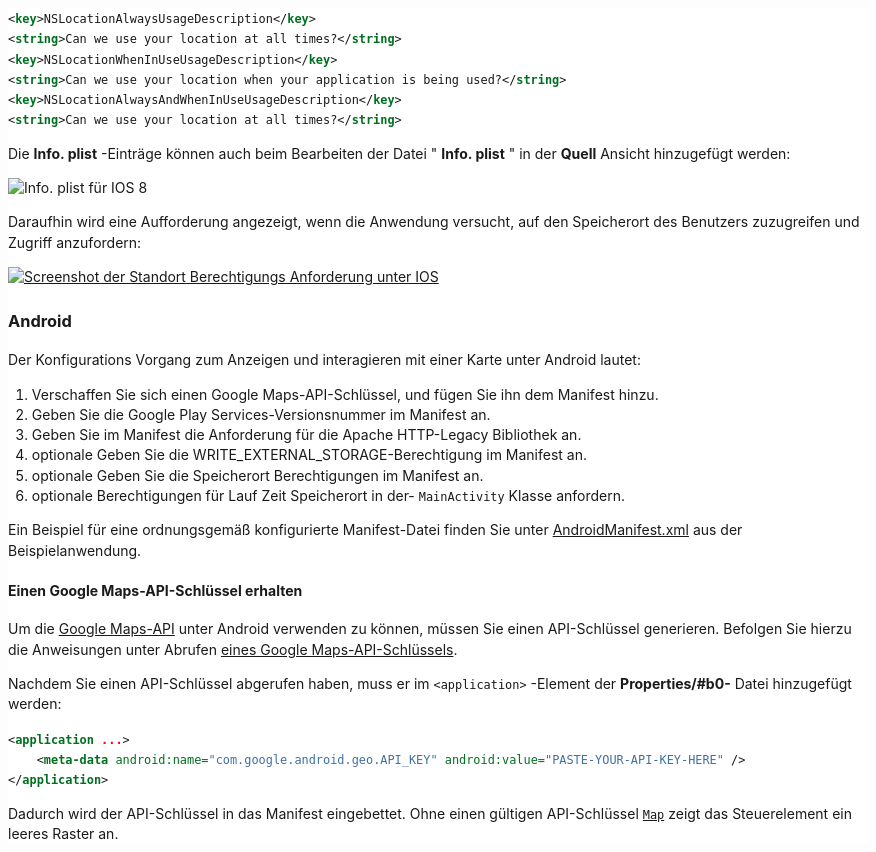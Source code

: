 ```xml
<key>NSLocationAlwaysUsageDescription</key>
<string>Can we use your location at all times?</string>
<key>NSLocationWhenInUseUsageDescription</key>
<string>Can we use your location when your application is being used?</string>
<key>NSLocationAlwaysAndWhenInUseUsageDescription</key>
<string>Can we use your location at all times?</string>
```

Die **Info. plist** -Einträge können auch beim Bearbeiten der Datei " **Info. plist** " in der **Quell** Ansicht hinzugefügt werden:

![Info. plist für IOS 8](setup-images/ios8-map-permissions.png "IOS 8 erforderliche Info. plist-Einträge")

Daraufhin wird eine Aufforderung angezeigt, wenn die Anwendung versucht, auf den Speicherort des Benutzers zuzugreifen und Zugriff anzufordern:

[![Screenshot der Standort Berechtigungs Anforderung unter IOS](setup-images/permission-ios.png "IOS-Berechtigungs Anforderung")](setup-images/permission-ios-large.png#lightbox "IOS-Berechtigungs Anforderung")

### <a name="android"></a>Android

Der Konfigurations Vorgang zum Anzeigen und interagieren mit einer Karte unter Android lautet:

1. Verschaffen Sie sich einen Google Maps-API-Schlüssel, und fügen Sie ihn dem Manifest hinzu.
1. Geben Sie die Google Play Services-Versionsnummer im Manifest an.
1. Geben Sie im Manifest die Anforderung für die Apache HTTP-Legacy Bibliothek an.
1. optionale Geben Sie die WRITE_EXTERNAL_STORAGE-Berechtigung im Manifest an.
1. optionale Geben Sie die Speicherort Berechtigungen im Manifest an.
1. optionale Berechtigungen für Lauf Zeit Speicherort in der- `MainActivity` Klasse anfordern.

Ein Beispiel für eine ordnungsgemäß konfigurierte Manifest-Datei finden Sie unter [AndroidManifest.xml](https://github.com/xamarin/xamarin-forms-samples/blob/master/WorkingWithMaps/WorkingWithMaps/WorkingWithMaps.Android/Properties/AndroidManifest.xml) aus der Beispielanwendung.

#### <a name="get-a-google-maps-api-key"></a>Einen Google Maps-API-Schlüssel erhalten

Um die [Google Maps-API](https://developers.google.com/maps/documentation/android/) unter Android verwenden zu können, müssen Sie einen API-Schlüssel generieren. Befolgen Sie hierzu die Anweisungen unter Abrufen [eines Google Maps-API-Schlüssels](~/android/platform/maps-and-location/maps/obtaining-a-google-maps-api-key.md).

Nachdem Sie einen API-Schlüssel abgerufen haben, muss er im `<application>` -Element der **Properties/#b0-** Datei hinzugefügt werden:

```xml
<application ...>
    <meta-data android:name="com.google.android.geo.API_KEY" android:value="PASTE-YOUR-API-KEY-HERE" />
</application>
```

Dadurch wird der API-Schlüssel in das Manifest eingebettet. Ohne einen gültigen API-Schlüssel [`Map`](xref:Xamarin.Forms.Maps.Map) zeigt das Steuerelement ein leeres Raster an.
